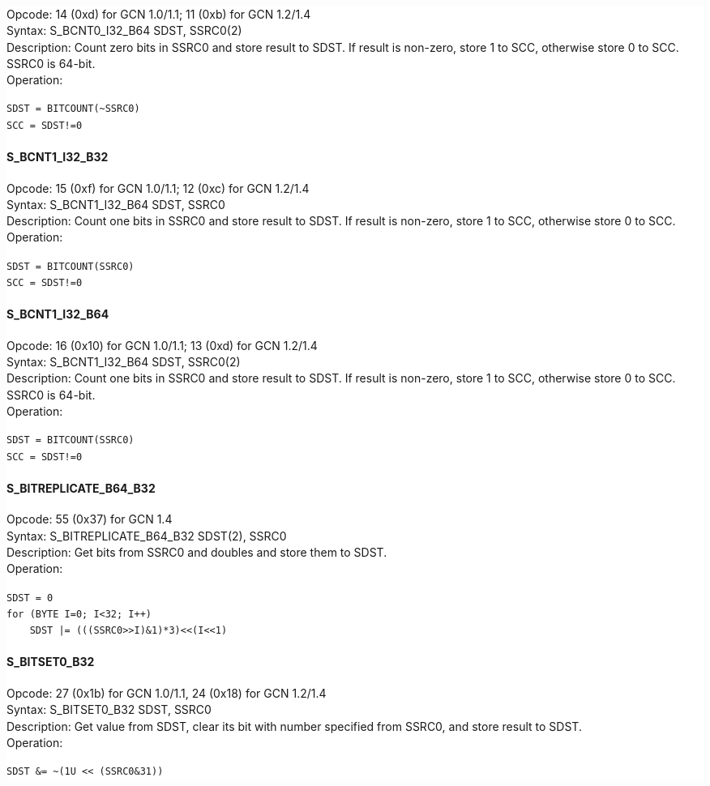 Opcode: 14 (0xd) for GCN 1.0/1.1; 11 (0xb) for GCN 1.2/1.4  
Syntax: S_BCNT0_I32_B64 SDST, SSRC0(2)  
Description: Count zero bits in SSRC0 and store result to SDST.
If result is non-zero, store 1 to SCC, otherwise store 0 to SCC. SSRC0 is 64-bit.  
Operation:  
```
SDST = BITCOUNT(~SSRC0)
SCC = SDST!=0
```

#### S_BCNT1_I32_B32

Opcode: 15 (0xf) for GCN 1.0/1.1; 12 (0xc) for GCN 1.2/1.4  
Syntax: S_BCNT1_I32_B64 SDST, SSRC0  
Description: Count one bits in SSRC0 and store result to SDST.
If result is non-zero, store 1 to SCC, otherwise store 0 to SCC.  
Operation:  
```
SDST = BITCOUNT(SSRC0)
SCC = SDST!=0
```

#### S_BCNT1_I32_B64

Opcode: 16 (0x10) for GCN 1.0/1.1; 13 (0xd) for GCN 1.2/1.4  
Syntax: S_BCNT1_I32_B64 SDST, SSRC0(2)  
Description: Count one bits in SSRC0 and store result to SDST.
If result is non-zero, store 1 to SCC, otherwise store 0 to SCC. SSRC0 is 64-bit.  
Operation:  
```
SDST = BITCOUNT(SSRC0)
SCC = SDST!=0
```

#### S_BITREPLICATE_B64_B32

Opcode: 55 (0x37) for GCN 1.4  
Syntax: S_BITREPLICATE_B64_B32 SDST(2), SSRC0  
Description: Get bits from SSRC0 and doubles and store them to SDST.  
Operation:  
```
SDST = 0
for (BYTE I=0; I<32; I++)
    SDST |= (((SSRC0>>I)&1)*3)<<(I<<1)
```

#### S_BITSET0_B32

Opcode: 27 (0x1b) for GCN 1.0/1.1, 24 (0x18) for GCN 1.2/1.4  
Syntax: S_BITSET0_B32 SDST, SSRC0  
Description: Get value from SDST, clear its bit with number specified from SSRC0, and
store result to SDST.  
Operation:  
```
SDST &= ~(1U << (SSRC0&31))
```
